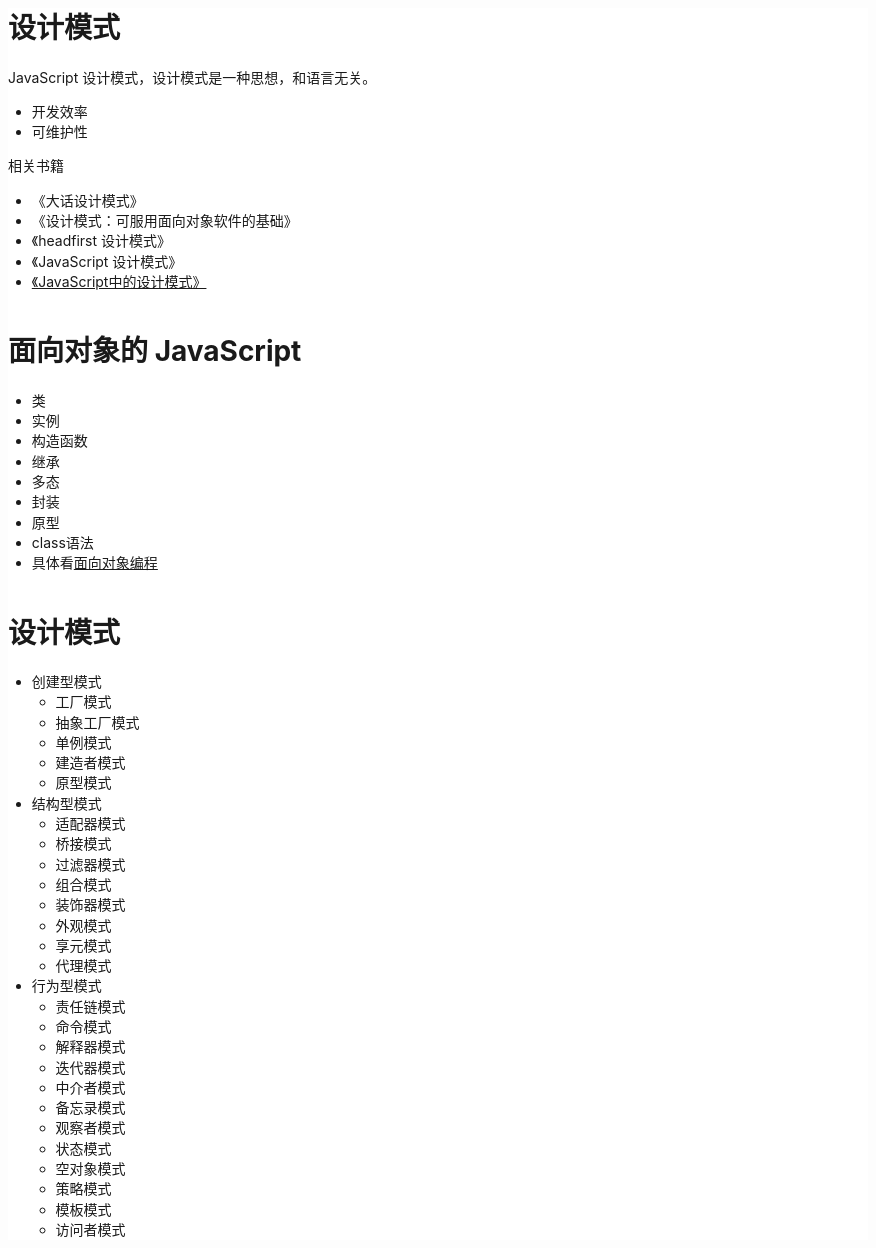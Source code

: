 # 设计模式

JavaScript 设计模式，设计模式是一种思想，和语言无关。

* 开发效率
* 可维护性

相关书籍

* 《大话设计模式》
* 《设计模式：可服用面向对象软件的基础》
* 《headfirst 设计模式》
* 《JavaScript 设计模式》
* [《JavaScript中的设计模式》](https://www.bookstack.cn/books/design-pattern-in-javascript?tab=comment)

# 面向对象的 JavaScript

* 类
* 实例
* 构造函数
* 继承
* 多态
* 封装
* 原型
* class语法 
* 具体看[面向对象编程](https://www.jinjingxuan.com/2019/01/18/%E8%AE%BE%E8%AE%A1%E6%A8%A1%E5%BC%8F-%E9%9D%A2%E5%90%91%E5%AF%B9%E8%B1%A1%E7%BC%96%E7%A8%8B/)

# 设计模式

* 创建型模式
  * 工厂模式
  * 抽象工厂模式
  * 单例模式
  * 建造者模式
  * 原型模式
* 结构型模式
  * 适配器模式
  * 桥接模式
  * 过滤器模式
  * 组合模式
  * 装饰器模式
  * 外观模式
  * 享元模式
  * 代理模式
* 行为型模式
  * 责任链模式
  * 命令模式
  * 解释器模式
  * 迭代器模式
  * 中介者模式
  * 备忘录模式
  * 观察者模式
  * 状态模式
  * 空对象模式
  * 策略模式
  * 模板模式
  * 访问者模式
